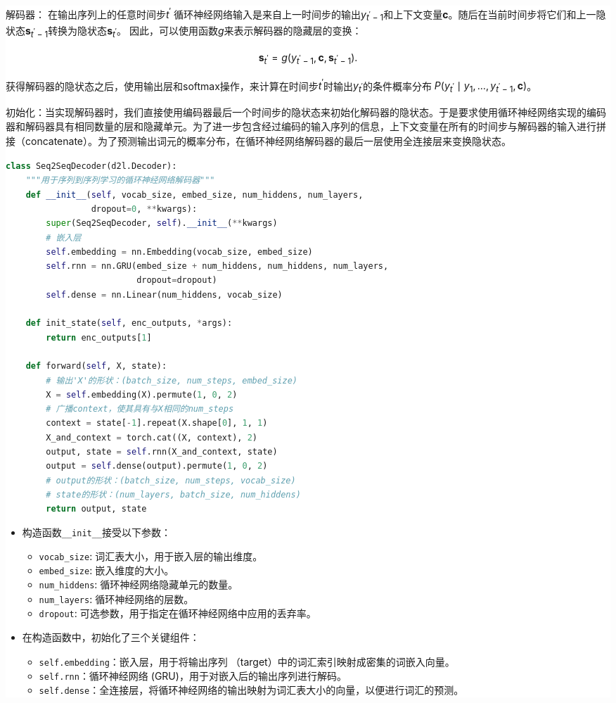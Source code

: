 解码器：
在输出序列上的任意时间步$t^\prime$
循环神经网络输入是来自上一时间步的输出$y_{t^\prime-1}$和上下文变量$\mathbf{c}$。随后在当前时间步将它们和上一隐状态$\mathbf{s}_{t^\prime-1}$转换为隐状态$\mathbf{s}_{t^\prime}$。
因此，可以使用函数$g$来表示解码器的隐藏层的变换：

$$\mathbf{s}_{t^\prime} = g(y_{t^\prime-1}, \mathbf{c}, \mathbf{s}_{t^\prime-1}).$$

获得解码器的隐状态之后，使用输出层和softmax操作，来计算在时间步$t^\prime$时输出$y_{t^\prime}$的条件概率分布
$P(y_{t^\prime} \mid y_1, \ldots, y_{t^\prime-1}, \mathbf{c})$。

初始化：当实现解码器时，我们直接使用编码器最后一个时间步的隐状态来初始化解码器的隐状态。于是要求使用循环神经网络实现的编码器和解码器具有相同数量的层和隐藏单元。为了进一步包含经过编码的输入序列的信息，上下文变量在所有的时间步与解码器的输入进行拼接（concatenate）。为了预测输出词元的概率分布，在循环神经网络解码器的最后一层使用全连接层来变换隐状态。




```python
class Seq2SeqDecoder(d2l.Decoder):
    """用于序列到序列学习的循环神经网络解码器"""
    def __init__(self, vocab_size, embed_size, num_hiddens, num_layers,
                 dropout=0, **kwargs):
        super(Seq2SeqDecoder, self).__init__(**kwargs)
        # 嵌入层
        self.embedding = nn.Embedding(vocab_size, embed_size)
        self.rnn = nn.GRU(embed_size + num_hiddens, num_hiddens, num_layers,
                          dropout=dropout)
        self.dense = nn.Linear(num_hiddens, vocab_size)

    def init_state(self, enc_outputs, *args):
        return enc_outputs[1]

    def forward(self, X, state):
        # 输出'X'的形状：(batch_size, num_steps, embed_size)
        X = self.embedding(X).permute(1, 0, 2)
        # 广播context，使其具有与X相同的num_steps
        context = state[-1].repeat(X.shape[0], 1, 1)
        X_and_context = torch.cat((X, context), 2)
        output, state = self.rnn(X_and_context, state)
        output = self.dense(output).permute(1, 0, 2)
        # output的形状：(batch_size, num_steps, vocab_size)
        # state的形状：(num_layers, batch_size, num_hiddens)
        return output, state
```


- 构造函数`__init__`接受以下参数：
  - `vocab_size`: 词汇表大小，用于嵌入层的输出维度。
  - `embed_size`: 嵌入维度的大小。
  - `num_hiddens`: 循环神经网络隐藏单元的数量。
  - `num_layers`: 循环神经网络的层数。
  - `dropout`: 可选参数，用于指定在循环神经网络中应用的丢弃率。

- 在构造函数中，初始化了三个关键组件：
  - `self.embedding`：嵌入层，用于将输出序列 （target）中的词汇索引映射成密集的词嵌入向量。
  - `self.rnn`：循环神经网络 (GRU)，用于对嵌入后的输出序列进行解码。
  - `self.dense`：全连接层，将循环神经网络的输出映射为词汇表大小的向量，以便进行词汇的预测。
